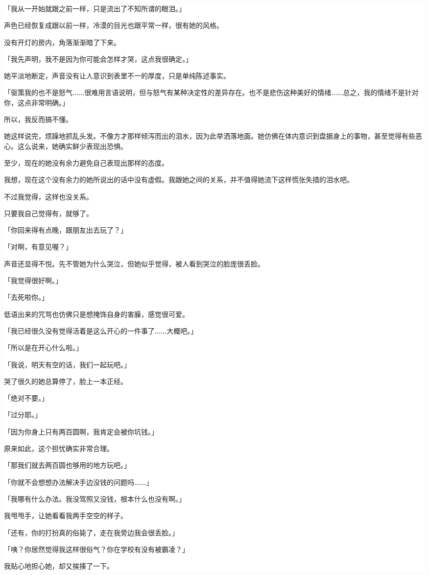 「我从一开始就跟之前一样，只是流出了不知所谓的眼泪。」

声色已经恢复成跟以前一样，冷漠的目光也跟平常一样，很有她的风格。

没有开灯的房内，角落渐渐暗了下来。

「我先声明，我不是因为你可能会怎样才哭，这点我很确定。」

她平淡地断定，声音没有让人意识到表里不一的厚度，只是单纯陈述事实。

「驱策我的也不是怒气……很难用言语说明，但与怒气有某种决定性的差异存在。也不是悲伤这种美好的情绪……总之，我的情绪不是针对你，这点非常明确。」

所以，我反而搞不懂。

她这样说完，烦躁地抓乱头发。不像方才那样倾泻而出的泪水，因为此举洒落地面。她仿佛在体内意识到盘据身上的事物，甚至觉得有些恶心。这么说来，她确实鲜少表现出恐惧。

至少，现在的她没有余力避免自己表现出那样的态度。

我想，现在这个没有余力的她所说出的话中没有虚假。我跟她之间的关系，并不值得她流下这样慌张失措的泪水吧。

不过我觉得，这样也没关系。

只要我自己觉得有，就够了。

「你回来得有点晚，跟朋友出去玩了？」

「对啊，有意见喔？」

声音还显得不悦。先不管她为什么哭泣，但她似乎觉得，被人看到哭泣的脸庞很丢脸。

「我觉得很好啊。」

「去死啦你。」

低语出来的咒骂也仿佛只是想掩饰自身的害臊，感觉很可爱。

「我已经很久没有觉得活着是这么开心的一件事了……大概吧。」

「所以是在开心什么啦。」

「我说，明天有空的话，我们一起玩吧。」

哭了很久的她总算停了，脸上一本正经。

「绝对不要。」

「过分耶。」

「因为你身上只有两百圆啊，我肯定会被你坑钱。」

原来如此，这个担忧确实非常合理。

「那我们就去两百圆也够用的地方玩吧。」

「你就不会想想办法解决手边没钱的问题吗……」

「我哪有什么办法。我没驾照又没钱，根本什么也没有啊。」

我甩甩手，让她看看我两手空空的样子。

「还有，你的打扮真的俗毙了，走在我旁边我会很丢脸。」

「咦？你居然觉得我这样很俗气？你在学校有没有被霸凌？」

我贴心地担心她，却又挨揍了一下。
